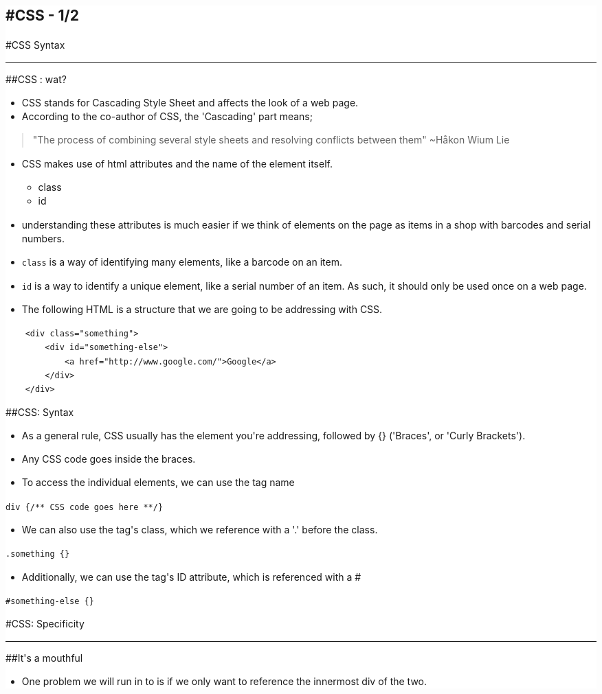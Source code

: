 #CSS - 1/2
-------------


#CSS Syntax

-----------------------------------------------

##CSS : wat?
- CSS stands for Cascading Style Sheet and affects the look of a web page. 
- According to the co-author of CSS, the 'Cascading' part means;
> "The process of combining several style sheets and resolving conflicts between them" ~Håkon Wium Lie

- CSS makes use of html attributes and the name of the element itself.
    - class 
    - id

- understanding these attributes is much easier if we think of elements on the page as items in a shop with barcodes and serial numbers.
- `class` is a way of identifying many elements, like a barcode on an item.
- `id` is a way to identify a unique element, like a serial number of an item. As such, it should only be used once on a web page.

- The following HTML is a structure that we are going to be addressing with CSS.
```
    <div class="something">
        <div id="something-else">
            <a href="http://www.google.com/">Google</a>
        </div>
    </div>
```

##CSS: Syntax
- As a general rule, CSS usually has the element you're addressing, followed by {} ('Braces', or 'Curly Brackets').
- Any CSS code goes inside the braces.

- To access the individual elements, we can use the tag name
```
div {/** CSS code goes here **/}
```
- We can also use the tag's class, which we reference with a '.' before the class.
```
.something {}
```
- Additionally, we can use the tag's ID attribute, which is referenced with a #
```
#something-else {}
```


#CSS: Specificity

----------------------------------

##It's a mouthful
- One problem we will run in to is if we only want to reference the innermost div of the two.
